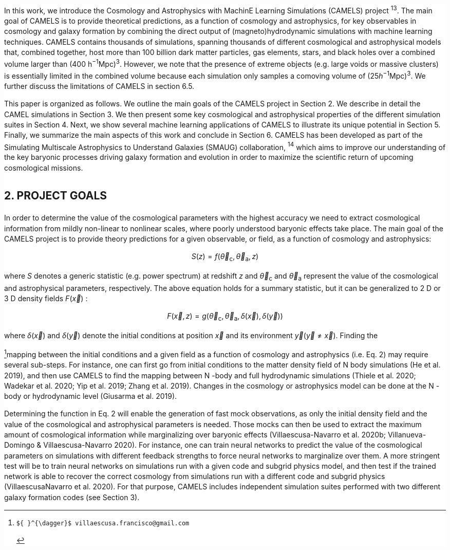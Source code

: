 In this work, we introduce the Cosmology and Astrophysics with MachinE Learning Simulations (CAMELS) project ${ }^{13}$. The main goal of CAMELS is to provide theoretical predictions, as a function of cosmology and astrophysics, for key observables in cosmology and galaxy formation by combining the direct output of (magneto)hydrodynamic simulations with machine learning techniques. CAMELS contains thousands of simulations, spanning thousands of different cosmological and astrophysical models that, combined together, host more than 100 billion dark matter particles, gas elements, stars, and black holes over a combined volume larger than $\left(400 \mathrm{~h}^{-1} \mathrm{Mpc}\right)^{3}$. However, we note that the presence of extreme objects (e.g. large voids or massive clusters) is essentially limited in the combined volume because each simulation only samples a comoving volume of $\left(25 h^{-1} \mathrm{Mpc}\right)^{3}$. We further discuss the limitations of CAMELS in section 6.5.

This paper is organized as follows. We outline the main goals of the CAMELS project in Section 2. We describe in detail the CAMEL simulations in Section 3. We then present some key cosmological and astrophysical properties of the different simulation suites in Section 4. Next, we show several machine learning applications of CAMELS to illustrate its unique potential in Section 5. Finally, we summarize the main aspects of this work and conclude in Section 6. CAMELS has been developed as part of the Simulating Multiscale Astrophysics to Understand Galaxies (SMAUG) collaboration, ${ }^{14}$ which aims to improve our understanding of the key baryonic processes driving galaxy formation and evolution in order to maximize the scientific return of upcoming cosmological missions.

## 2. PROJECT GOALS

In order to determine the value of the cosmological parameters with the highest accuracy we need to extract cosmological information from mildly non-linear to nonlinear scales, where poorly understood baryonic effects take place. The main goal of the CAMELS project is to provide theory predictions for a given observable, or field, as a function of cosmology and astrophysics:

$$
S(z)=f\left(\vec{\theta}_{\mathrm{c}}, \vec{\theta}_{\mathrm{a}}, z\right)
$$

where $S$ denotes a generic statistic (e.g. power spectrum) at redshift $z$ and $\vec{\theta}_{\mathrm{c}}$ and $\vec{\theta}_{\mathrm{a}}$ represent the value of the cosmological and astrophysical parameters, respectively. The above equation holds for a summary statistic, but it can be generalized to 2 D or 3 D density fields $F(\vec{x})$ :

$$
F(\vec{x}, z)=g\left(\vec{\theta}_{\mathrm{c}}, \vec{\theta}_{\mathrm{a}}, \delta(\vec{x}), \delta(\vec{y})\right)
$$

where $\delta(\vec{x})$ and $\delta(\vec{y})$ denote the initial conditions at position $\vec{x}$ and its environment $\vec{y}(\vec{y} \neq \vec{x})$. Finding the

[^0]mapping between the initial conditions and a given field as a function of cosmology and astrophysics (i.e. Eq. 2) may require several sub-steps. For instance, one can first go from initial conditions to the matter density field of N body simulations (He et al. 2019), and then use CAMELS to find the mapping between N -body and full hydrodynamic simulations (Thiele et al. 2020; Wadekar et al. 2020; Yip et al. 2019; Zhang et al. 2019). Changes in the cosmology or astrophysics model can be done at the N -body or hydrodynamic level (Giusarma et al. 2019).

Determining the function in Eq. 2 will enable the generation of fast mock observations, as only the initial density field and the value of the cosmological and astrophysical parameters is needed. Those mocks can then be used to extract the maximum amount of cosmological information while marginalizing over baryonic effects (Villaescusa-Navarro et al. 2020b; Villanueva-Domingo \& Villaescusa-Navarro 2020). For instance, one can train neural networks to predict the value of the cosmological parameters on simulations with different feedback strengths to force neural networks to marginalize over them. A more stringent test will be to train neural networks on simulations run with a given code and subgrid physics model, and then test if the trained network is able to recover the correct cosmology from simulations run with a different code and subgrid physics (VillaescusaNavarro et al. 2020). For that purpose, CAMELS includes independent simulation suites performed with two different galaxy formation codes (see Section 3).


[^0]:    ${ }^{\dagger}$ villaescusa.francisco@gmail.com
[^1]:    4 https://cmb-s4.org
[^0]:    ${ }^{13}$ https://www.camel-simulations.org
[^0]:    ${ }^{15}$ These codes are run on-the-fly for the IllustrisTNG suite and during post-processing for the SIMBA suite.
[^1]:    ${ }^{17}$ https://arepo-code.orgas follows:
[^0]:    18 http://www.tapir.caltech.edu/ phopkins/Site/GIZMO. html| Simulation | $A_{\mathrm{SN} 1}$ | $A_{\mathrm{SN} 2}$ | $A_{\mathrm{AGN} 1}$ | $A_{\mathrm{AGN} 2}$ |
[^0]:    ${ }^{19}$ Fixing $A_{s}$ and $\Omega_{\mathrm{m}}$ the maximum suppression in the matter power spectrum is expected to be $\delta P(k) / P(k) \simeq-10 \Omega_{\nu} / \Omega_{\mathrm{m}}$ (Brandbyge et al. 2008).![img-3.jpeg](img-3.jpeg)
[^0]:    ${ }^{20}$ We also expect stochastic noise from the nature of the simulation itself.![img-8.jpeg](img-8.jpeg)
[^21]: It is known that in general, neural networks do not generalize well, and can learn undesired things like priors on the data they are trained on.
[^22]: https://www.nutonian.com/products/eureqa/
[^23]: The publicly available package PySR, https://github.com/MilesCranmer/PySR, achieves a very similar performance on the same task.
[^24]: Complexity is an integer number that is associated to each operator. It is used to penalize more complex operations, e.g. sin, over more standard ones, e.g. +. It is a free parameter that the user needs to specify; being its value very problem-specific.the redshift, $\Omega_{\mathrm{m}}, \sigma_{8}, A_{\mathrm{SN} 1}$ and $A_{\mathrm{SN} 2}$, while the output is the $\log _{10}$ of the SFRD.